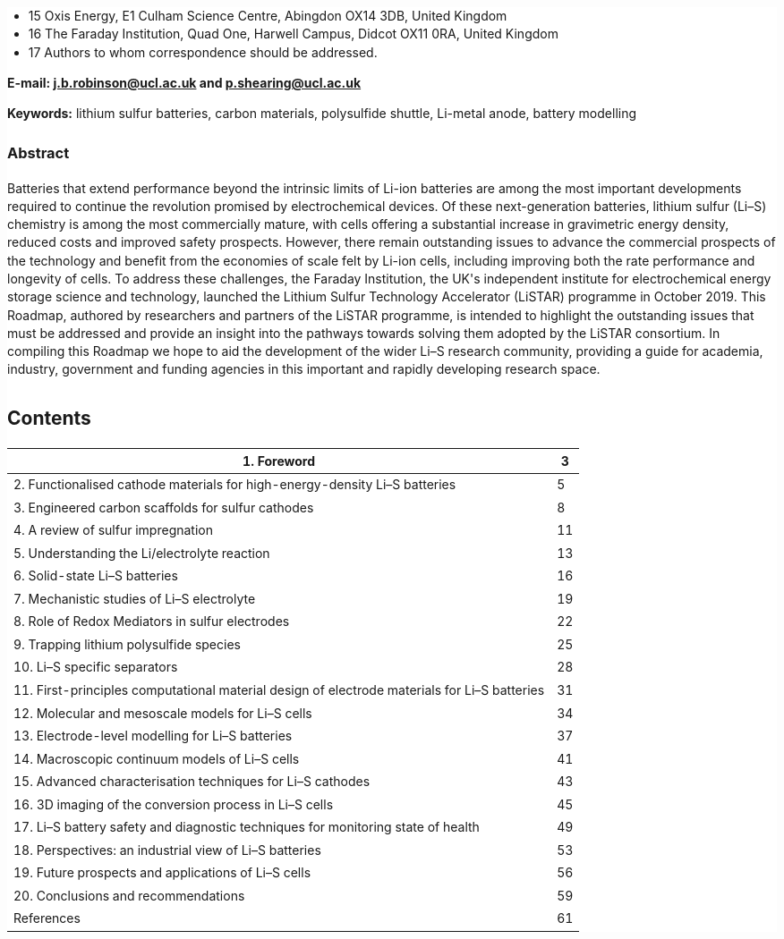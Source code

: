 - 15 Oxis Energy, E1 Culham Science Centre, Abingdon OX14 3DB, United Kingdom
- 16 The Faraday Institution, Quad One, Harwell Campus, Didcot OX11 0RA, United Kingdom
- 17 Authors to whom correspondence should be addressed.

**E-mail: j.b.robinson@ucl.ac.uk and p.shearing@ucl.ac.uk**

**Keywords:** lithium sulfur batteries, carbon materials, polysulfide shuttle, Li-metal anode, battery modelling

### **Abstract**

Batteries that extend performance beyond the intrinsic limits of Li-ion batteries are among the most important developments required to continue the revolution promised by electrochemical devices. Of these next-generation batteries, lithium sulfur (Li–S) chemistry is among the most commercially mature, with cells offering a substantial increase in gravimetric energy density, reduced costs and improved safety prospects. However, there remain outstanding issues to advance the commercial prospects of the technology and benefit from the economies of scale felt by Li-ion cells, including improving both the rate performance and longevity of cells. To address these challenges, the Faraday Institution, the UK's independent institute for electrochemical energy storage science and technology, launched the Lithium Sulfur Technology Accelerator (LiSTAR) programme in October 2019. This Roadmap, authored by researchers and partners of the LiSTAR programme, is intended to highlight the outstanding issues that must be addressed and provide an insight into the pathways towards solving them adopted by the LiSTAR consortium. In compiling this Roadmap we hope to aid the development of the wider Li–S research community, providing a guide for academia, industry, government and funding agencies in this important and rapidly developing research space.

## **Contents**

| 1. Foreword | 3 |
| --- | --- |
| 2. Functionalised cathode materials for high-energy-density Li–S batteries | 5 |
| 3. Engineered carbon scaffolds for sulfur cathodes | 8 |
| 4. A review of sulfur impregnation | 11 |
| 5. Understanding the Li/electrolyte reaction | 13 |
| 6. Solid-state Li–S batteries | 16 |
| 7. Mechanistic studies of Li–S electrolyte | 19 |
| 8. Role of Redox Mediators in sulfur electrodes | 22 |
| 9. Trapping lithium polysulfide species | 25 |
| 10. Li–S specific separators | 28 |
| 11. First-principles computational material design of electrode materials for Li–S batteries | 31 |
| 12. Molecular and mesoscale models for Li–S cells | 34 |
| 13. Electrode-level modelling for Li–S batteries | 37 |
| 14. Macroscopic continuum models of Li–S cells | 41 |
| 15. Advanced characterisation techniques for Li–S cathodes | 43 |
| 16. 3D imaging of the conversion process in Li–S cells | 45 |
| 17. Li–S battery safety and diagnostic techniques for monitoring state of health | 49 |
| 18. Perspectives: an industrial view of Li–S batteries | 53 |
| 19. Future prospects and applications of Li–S cells | 56 |
| 20. Conclusions and recommendations | 59 |
| References | 61 |
